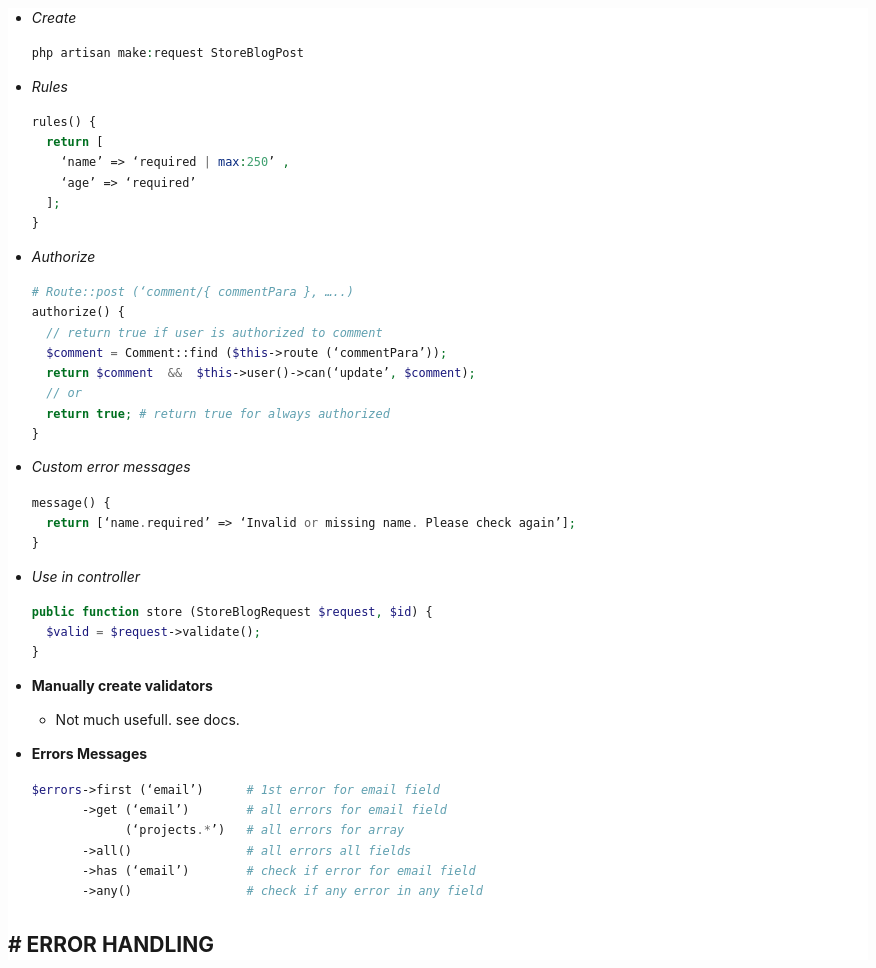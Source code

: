   - _Create_
    ```php
    php artisan make:request StoreBlogPost
    ```
  - _Rules_
    ```php
    rules() {
      return [
        ‘name’ => ‘required | max:250’ ,
        ‘age’ => ‘required’
      ];
    }
    ```
  - _Authorize_
    ```php
    # Route::post (‘comment/{ commentPara }, …..)
    authorize() {
      // return true if user is authorized to comment
      $comment = Comment::find ($this->route (‘commentPara’));
      return $comment  &&  $this->user()->can(‘update’, $comment);
      // or
      return true; # return true for always authorized
    }
    ```
  - _Custom error messages_
    ```php
    message() {
      return [‘name.required’ => ‘Invalid or missing name. Please check again’];
    }
    ```
  - _Use in controller_
    ```php
    public function store (StoreBlogRequest $request, $id) {
      $valid = $request->validate();
    }
    ```

- **Manually create validators**

  - Not much usefull. see docs.

- **Errors Messages**
  ```php
  $errors->first (‘email’)      # 1st error for email field
         ->get (‘email’)        # all errors for email field
               (‘projects.*’)   # all errors for array
         ->all()                # all errors all fields
         ->has (‘email’)        # check if error for email field
         ->any()                # check if any error in any field
  ```

## # ERROR HANDLING
